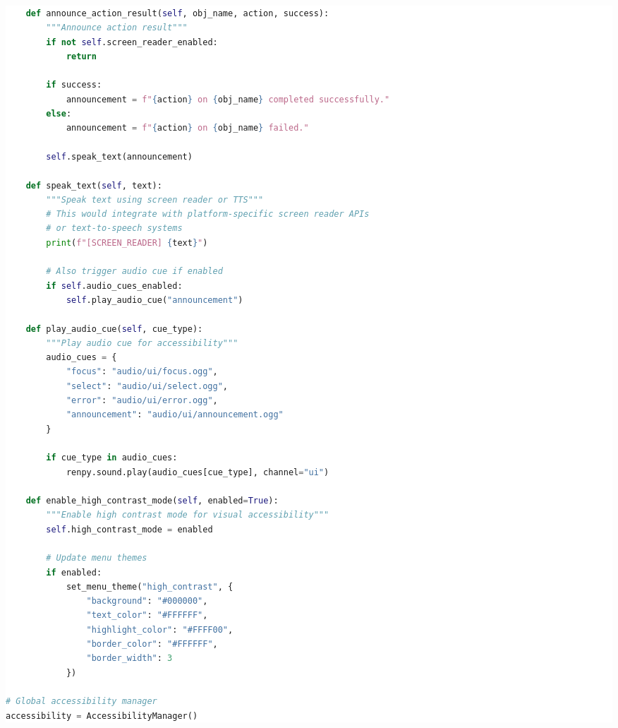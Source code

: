 ```python
    def announce_action_result(self, obj_name, action, success):
        """Announce action result"""
        if not self.screen_reader_enabled:
            return
        
        if success:
            announcement = f"{action} on {obj_name} completed successfully."
        else:
            announcement = f"{action} on {obj_name} failed."
        
        self.speak_text(announcement)
    
    def speak_text(self, text):
        """Speak text using screen reader or TTS"""
        # This would integrate with platform-specific screen reader APIs
        # or text-to-speech systems
        print(f"[SCREEN_READER] {text}")
        
        # Also trigger audio cue if enabled
        if self.audio_cues_enabled:
            self.play_audio_cue("announcement")
    
    def play_audio_cue(self, cue_type):
        """Play audio cue for accessibility"""
        audio_cues = {
            "focus": "audio/ui/focus.ogg",
            "select": "audio/ui/select.ogg",
            "error": "audio/ui/error.ogg",
            "announcement": "audio/ui/announcement.ogg"
        }
        
        if cue_type in audio_cues:
            renpy.sound.play(audio_cues[cue_type], channel="ui")
    
    def enable_high_contrast_mode(self, enabled=True):
        """Enable high contrast mode for visual accessibility"""
        self.high_contrast_mode = enabled
        
        # Update menu themes
        if enabled:
            set_menu_theme("high_contrast", {
                "background": "#000000",
                "text_color": "#FFFFFF",
                "highlight_color": "#FFFF00",
                "border_color": "#FFFFFF",
                "border_width": 3
            })

# Global accessibility manager
accessibility = AccessibilityManager()
```
